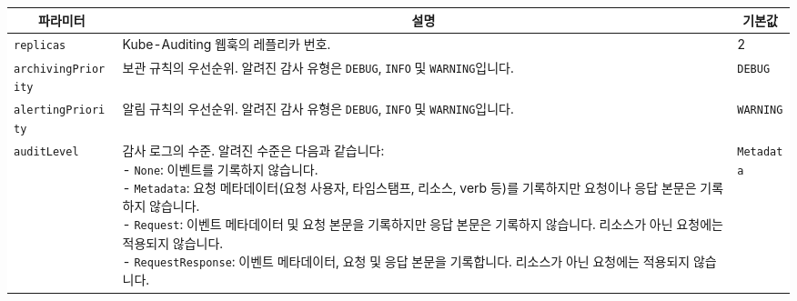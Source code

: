   <table>
  <thead>
  <tr>
    <th>
      파라미터
    </th>
    <th>
      설명
    </th>
    <th>
      기본값
    </th>
  </tr>
  </thead>
  <tbody>
  <tr>
    <td>
      <code>replicas</code>
    </td>
    <td>
      Kube-Auditing 웹훅의 레플리카 번호.
    </td>
    <td>
      2
    </td>
  </tr>
  <tr>
    <td>
      <code>archivingPriority</code>
    </td>
    <td>
      보관 규칙의 우선순위. 알려진 감사 유형은 <code>DEBUG</code>, <code>INFO</code> 및 <code>WARNING</code>입니다.
    </td>
    <td>
      <code>DEBUG</code>
    </td>
  </tr>
  <tr>
    <td>
      <code>alertingPriority</code>
    </td>
    <td>
      알림 규칙의 우선순위. 알려진 감사 유형은 <code>DEBUG</code>, <code>INFO</code> 및 <code>WARNING</code>입니다.
    </td>
    <td>
      <code>WARNING</code>
    </td>
  </tr>
  <tr>
    <td>
      <code>auditLevel</code>
    </td>
    <td>
      감사 로그의 수준. 알려진 수준은 다음과 같습니다:<br>
      - <code>None</code>: 이벤트를 기록하지 않습니다.<br>
      - <code>Metadata</code>: 요청 메타데이터(요청 사용자, 타임스탬프, 리소스, verb 등)를 기록하지만 요청이나 응답 본문은 기록하지 않습니다.<br>
      - <code>Request</code>: 이벤트 메타데이터 및 요청 본문을 기록하지만 응답 본문은 기록하지 않습니다. 리소스가 아닌 요청에는 적용되지 않습니다.<br>
      - <code>RequestResponse</code>: 이벤트 메타데이터, 요청 및 응답 본문을 기록합니다. 리소스가 아닌 요청에는 적용되지 않습니다.
    </td>
    <td>
      <code>Metadata</code>
    </td>
  </tr>
  <tr>